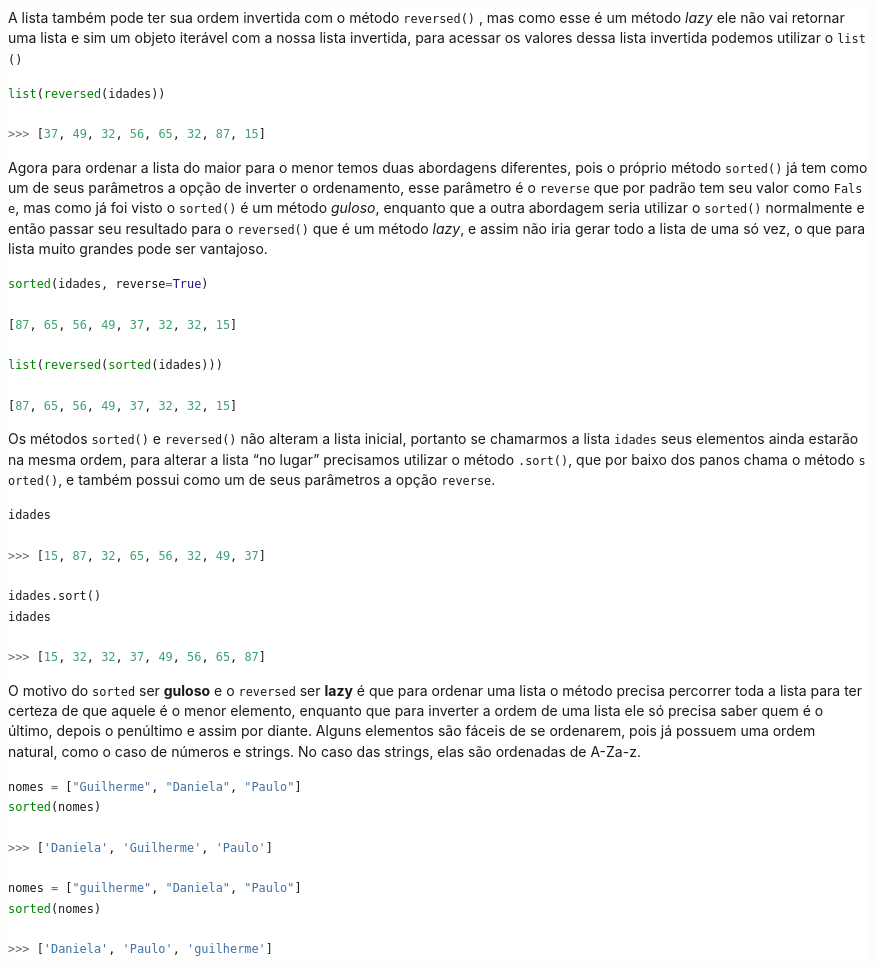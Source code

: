 A lista também pode ter sua ordem invertida com o método `reversed()` , mas como esse é um método *lazy* ele não vai retornar uma lista e sim um objeto iterável com a nossa lista invertida, para acessar os valores dessa lista invertida podemos utilizar o `list()`

```python
list(reversed(idades))

>>> [37, 49, 32, 56, 65, 32, 87, 15]
```

Agora para ordenar a lista do maior para o menor temos duas abordagens diferentes, pois o próprio método `sorted()` já tem como um de seus parâmetros a opção de inverter o ordenamento, esse parâmetro é o `reverse` que por padrão tem seu valor como `False`, mas como já foi visto o `sorted()` é um método *guloso*, enquanto que a outra abordagem seria utilizar o `sorted()` normalmente e então passar seu resultado para o `reversed()` que é um método *lazy*, e assim não iria gerar todo a lista de uma só vez, o que para lista muito grandes pode ser vantajoso.

```python
sorted(idades, reverse=True)

[87, 65, 56, 49, 37, 32, 32, 15]

list(reversed(sorted(idades)))

[87, 65, 56, 49, 37, 32, 32, 15]
```

Os métodos `sorted()` e `reversed()` não alteram a lista inicial, portanto se chamarmos a lista `idades` seus elementos ainda estarão na mesma ordem, para alterar a lista “no lugar” precisamos utilizar o método `.sort()`, que por baixo dos panos chama o método `sorted()`, e também possui como um de seus parâmetros a opção `reverse`.

```python
idades

>>> [15, 87, 32, 65, 56, 32, 49, 37]

idades.sort()
idades

>>> [15, 32, 32, 37, 49, 56, 65, 87]

```

O motivo do `sorted` ser **guloso** e o `reversed` ser ****lazy**** é que para ordenar uma lista o método precisa percorrer toda a lista para ter certeza de que aquele é o menor elemento, enquanto que para inverter a ordem de uma lista ele só precisa saber quem é o último, depois o penúltimo e assim por diante. Alguns elementos são fáceis de se ordenarem, pois já possuem uma ordem natural, como o caso de números e strings. No caso das strings, elas são ordenadas de A-Za-z.

```python
nomes = ["Guilherme", "Daniela", "Paulo"]
sorted(nomes)

>>> ['Daniela', 'Guilherme', 'Paulo']

nomes = ["guilherme", "Daniela", "Paulo"]
sorted(nomes)

>>> ['Daniela', 'Paulo', 'guilherme']
```
